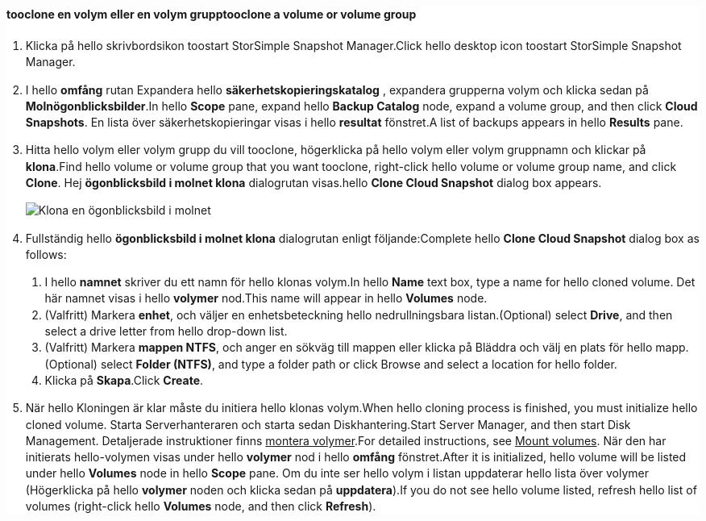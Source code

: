 #### <a name="tooclone-a-volume-or-volume-group"></a><span data-ttu-id="d9f84-157">tooclone en volym eller en volym grupp</span><span class="sxs-lookup"><span data-stu-id="d9f84-157">tooclone a volume or volume group</span></span>
1. <span data-ttu-id="d9f84-158">Klicka på hello skrivbordsikon toostart StorSimple Snapshot Manager.</span><span class="sxs-lookup"><span data-stu-id="d9f84-158">Click hello desktop icon toostart StorSimple Snapshot Manager.</span></span>
2. <span data-ttu-id="d9f84-159">I hello **omfång** rutan Expandera hello **säkerhetskopieringskatalog** , expandera grupperna volym och klicka sedan på **Molnögonblicksbilder**.</span><span class="sxs-lookup"><span data-stu-id="d9f84-159">In hello **Scope** pane, expand hello **Backup Catalog** node, expand a volume group, and then click **Cloud Snapshots**.</span></span> <span data-ttu-id="d9f84-160">En lista över säkerhetskopieringar visas i hello **resultat** fönstret.</span><span class="sxs-lookup"><span data-stu-id="d9f84-160">A list of backups appears in hello **Results** pane.</span></span>
3. <span data-ttu-id="d9f84-161">Hitta hello volym eller volym grupp du vill tooclone, högerklicka på hello volym eller volym gruppnamn och klickar på **klona**.</span><span class="sxs-lookup"><span data-stu-id="d9f84-161">Find hello volume or volume group that you want tooclone, right-click hello volume or volume group name, and click **Clone**.</span></span> <span data-ttu-id="d9f84-162">Hej **ögonblicksbild i molnet klona** dialogrutan visas.</span><span class="sxs-lookup"><span data-stu-id="d9f84-162">hello **Clone Cloud Snapshot** dialog box appears.</span></span>
   
    ![Klona en ögonblicksbild i molnet](./media/storsimple-snapshot-manager-manage-backup-catalog/HCS_SSM_Clone.png) 
4. <span data-ttu-id="d9f84-164">Fullständig hello **ögonblicksbild i molnet klona** dialogrutan enligt följande:</span><span class="sxs-lookup"><span data-stu-id="d9f84-164">Complete hello **Clone Cloud Snapshot** dialog box as follows:</span></span> 
   
   1. <span data-ttu-id="d9f84-165">I hello **namnet** skriver du ett namn för hello klonas volym.</span><span class="sxs-lookup"><span data-stu-id="d9f84-165">In hello **Name** text box, type a name for hello cloned volume.</span></span> <span data-ttu-id="d9f84-166">Det här namnet visas i hello **volymer** nod.</span><span class="sxs-lookup"><span data-stu-id="d9f84-166">This name will appear in hello **Volumes** node.</span></span> 
   2. <span data-ttu-id="d9f84-167">(Valfritt) Markera **enhet**, och väljer en enhetsbeteckning hello nedrullningsbara listan.</span><span class="sxs-lookup"><span data-stu-id="d9f84-167">(Optional) select **Drive**, and then select a drive letter from hello drop-down list.</span></span>
   3. <span data-ttu-id="d9f84-168">(Valfritt) Markera **mappen NTFS**, och anger en sökväg till mappen eller klicka på Bläddra och välj en plats för hello mapp.</span><span class="sxs-lookup"><span data-stu-id="d9f84-168">(Optional) select **Folder (NTFS)**, and type a folder path or click Browse and select a location for hello folder.</span></span> 
   4. <span data-ttu-id="d9f84-169">Klicka på **Skapa**.</span><span class="sxs-lookup"><span data-stu-id="d9f84-169">Click **Create**.</span></span>
5. <span data-ttu-id="d9f84-170">När hello Kloningen är klar måste du initiera hello klonas volym.</span><span class="sxs-lookup"><span data-stu-id="d9f84-170">When hello cloning process is finished, you must initialize hello cloned volume.</span></span> <span data-ttu-id="d9f84-171">Starta Serverhanteraren och starta sedan Diskhantering.</span><span class="sxs-lookup"><span data-stu-id="d9f84-171">Start Server Manager, and then start Disk Management.</span></span> <span data-ttu-id="d9f84-172">Detaljerade instruktioner finns [montera volymer](storsimple-snapshot-manager-manage-volumes.md#mount-volumes).</span><span class="sxs-lookup"><span data-stu-id="d9f84-172">For detailed instructions, see [Mount volumes](storsimple-snapshot-manager-manage-volumes.md#mount-volumes).</span></span> <span data-ttu-id="d9f84-173">När den har initierats hello-volymen visas under hello **volymer** nod i hello **omfång** fönstret.</span><span class="sxs-lookup"><span data-stu-id="d9f84-173">After it is initialized, hello volume will be listed under hello **Volumes** node in hello **Scope** pane.</span></span> <span data-ttu-id="d9f84-174">Om du inte ser hello volym i listan uppdaterar hello lista över volymer (Högerklicka på hello **volymer** noden och klicka sedan på **uppdatera**).</span><span class="sxs-lookup"><span data-stu-id="d9f84-174">If you do not see hello volume listed, refresh hello list of volumes (right-click hello **Volumes** node, and then click **Refresh**).</span></span>
